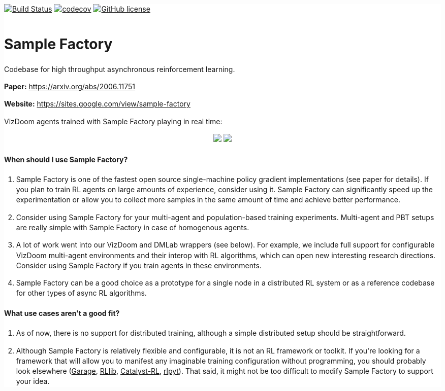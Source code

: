 [![Build Status](https://travis-ci.org/alex-petrenko/sample-factory.svg?branch=master)](https://travis-ci.org/github/alex-petrenko/sample-factory)
[![codecov](https://codecov.io/gh/alex-petrenko/sample-factory/branch/master/graph/badge.svg)](https://codecov.io/gh/alex-petrenko/sample-factory)
[![GitHub license](https://img.shields.io/badge/license-MIT-blue.svg)](https://github.com/alex-petrenko/sample-factory/blob/master/LICENSE)

# Sample Factory

Codebase for high throughput asynchronous reinforcement learning.

**Paper:** https://arxiv.org/abs/2006.11751

**Website:** https://sites.google.com/view/sample-factory

VizDoom agents trained with Sample Factory playing in real time:

<p align="middle">
<img src="https://github.com/alex-petrenko/sample-factory/blob/master/gifs/battle.gif?raw=true" width="400">
<img src="https://github.com/alex-petrenko/sample-factory/blob/master/gifs/duel.gif?raw=true" width="400">
</p> 

#### When should I use Sample Factory?

1. Sample Factory is one of the fastest open source single-machine policy gradient implementations (see paper for details).
If you plan to train RL agents on large amounts of experience, consider using it.
Sample Factory can significantly speed up
the experimentation or allow you to collect more samples in the same amount of time and achieve better performance.

2. Consider using Sample Factory for your multi-agent and population-based training experiments. 
Multi-agent and PBT setups are really simple with Sample Factory in case of homogenous agents.

3. A lot of work went into our VizDoom and DMLab wrappers (see below). For example, we include full support for
configurable VizDoom multi-agent environments and their interop with RL algorithms, which can open new interesting research directions.
Consider using Sample Factory if you train agents in these environments.

4. Sample Factory can be a good choice as a prototype for a single node in a distributed RL system or as a reference
codebase for other types of async RL algorithms.

#### What use cases aren't a good fit?

1. As of now, there is no support for distributed training, although a simple distributed setup should be straightforward.

2. Although Sample Factory is relatively flexible and configurable, it is not an RL framework or toolkit.
If you're looking for a framework that will allow you to manifest any imaginable training configuration
without programming, you should probably look elsewhere
([Garage](https://github.com/rlworkgroup/garage),
[RLlib](https://docs.ray.io/en/master/rllib.html),
[Catalyst-RL](https://github.com/catalyst-team/catalyst-rl), [rlpyt](https://github.com/astooke/rlpyt)).
That said, it might not be too difficult to modify Sample Factory to support your idea.
